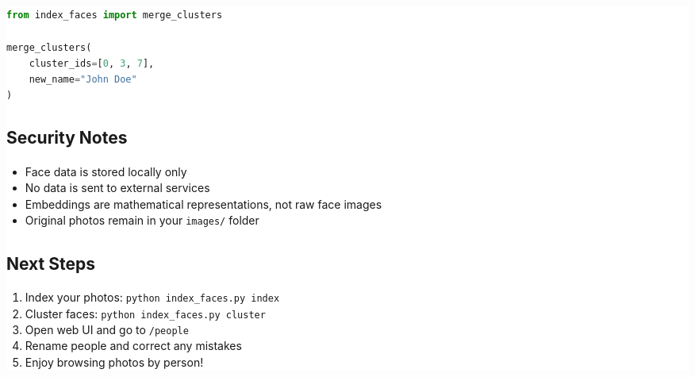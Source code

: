 ```python
from index_faces import merge_clusters

merge_clusters(
    cluster_ids=[0, 3, 7],
    new_name="John Doe"
)
```

## Security Notes

- Face data is stored locally only
- No data is sent to external services
- Embeddings are mathematical representations, not raw face images
- Original photos remain in your `images/` folder

## Next Steps

1. Index your photos: `python index_faces.py index`
2. Cluster faces: `python index_faces.py cluster`
3. Open web UI and go to `/people`
4. Rename people and correct any mistakes
5. Enjoy browsing photos by person!

